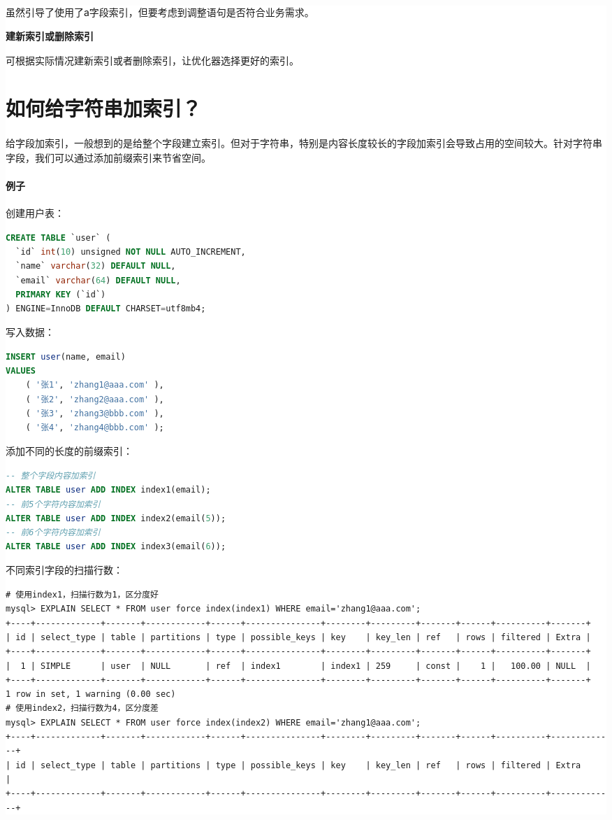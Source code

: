 虽然引导了使用了a字段索引，但要考虑到调整语句是否符合业务需求。

**建新索引或删除索引**

可根据实际情况建新索引或者删除索引，让优化器选择更好的索引。

# 如何给字符串加索引？

给字段加索引，一般想到的是给整个字段建立索引。但对于字符串，特别是内容长度较长的字段加索引会导致占用的空间较大。针对字符串字段，我们可以通过添加前缀索引来节省空间。

#### 例子

创建用户表：

```sql
CREATE TABLE `user` (
  `id` int(10) unsigned NOT NULL AUTO_INCREMENT,
  `name` varchar(32) DEFAULT NULL,
  `email` varchar(64) DEFAULT NULL,
  PRIMARY KEY (`id`)
) ENGINE=InnoDB DEFAULT CHARSET=utf8mb4;
```

写入数据：

```sql
INSERT user(name, email)
VALUES
	( '张1', 'zhang1@aaa.com' ),
	( '张2', 'zhang2@aaa.com' ),
	( '张3', 'zhang3@bbb.com' ),
	( '张4', 'zhang4@bbb.com' );
```

添加不同的长度的前缀索引：

```sql
-- 整个字段内容加索引
ALTER TABLE user ADD INDEX index1(email);
-- 前5个字符内容加索引
ALTER TABLE user ADD INDEX index2(email(5));
-- 前6个字符内容加索引
ALTER TABLE user ADD INDEX index3(email(6));
```

不同索引字段的扫描行数：

```shell
# 使用index1，扫描行数为1，区分度好
mysql> EXPLAIN SELECT * FROM user force index(index1) WHERE email='zhang1@aaa.com';
+----+-------------+-------+------------+------+---------------+--------+---------+-------+------+----------+-------+
| id | select_type | table | partitions | type | possible_keys | key    | key_len | ref   | rows | filtered | Extra |
+----+-------------+-------+------------+------+---------------+--------+---------+-------+------+----------+-------+
|  1 | SIMPLE      | user  | NULL       | ref  | index1        | index1 | 259     | const |    1 |   100.00 | NULL  |
+----+-------------+-------+------------+------+---------------+--------+---------+-------+------+----------+-------+
1 row in set, 1 warning (0.00 sec)
# 使用index2，扫描行数为4，区分度差
mysql> EXPLAIN SELECT * FROM user force index(index2) WHERE email='zhang1@aaa.com';
+----+-------------+-------+------------+------+---------------+--------+---------+-------+------+----------+-------------+
| id | select_type | table | partitions | type | possible_keys | key    | key_len | ref   | rows | filtered | Extra       |
+----+-------------+-------+------------+------+---------------+--------+---------+-------+------+----------+-------------+
```
